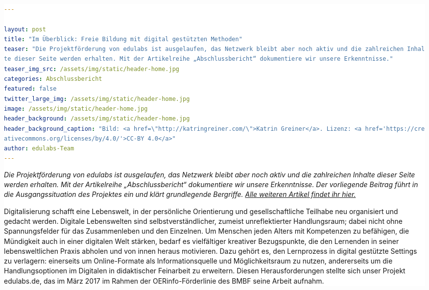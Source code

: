 ```yaml
---

layout: post
title: "Im Überblick: Freie Bildung mit digital gestützten Methoden"
teaser: "Die Projektförderung von edulabs ist ausgelaufen, das Netzwerk bleibt aber noch aktiv und die zahlreichen Inhalte dieser Seite werden erhalten. Mit der Artikelreihe „Abschlussbericht“ dokumentiere wir unsere Erkenntnisse."
teaser_img_src: /assets/img/static/header-home.jpg
categories: Abschlussbericht
featured: false
twitter_large_img: /assets/img/static/header-home.jpg
image: /assets/img/static/header-home.jpg
header_background: /assets/img/static/header-home.jpg
header_background_caption: "Bild: <a href=\"http://katringreiner.com/\">Katrin Greiner</a>. Lizenz: <a href='https://creativecommons.org/licenses/by/4.0/'>CC-BY 4.0</a>"
author: edulabs-Team
---
```

*Die Projektförderung von edulabs ist ausgelaufen, das Netzwerk bleibt aber noch aktiv und die zahlreichen Inhalte dieser Seite werden erhalten. Mit der Artikelreihe „Abschlussbericht“ dokumentiere wir unsere Erkenntnisse. Der vorliegende Beitrag führt in die Ausgangssituation des Projektes ein und klärt grundlegende Bergriffe. [Alle weiteren Artikel findet ihr hier.](/blog/#Abschlussbericht)*

Digitalisierung schafft eine Lebenswelt, in der persönliche Orientierung und gesellschaftliche Teilhabe neu organisiert und gedacht werden. Digitale Lebenswelten sind selbstverständlicher, zumeist unreflektierter Handlungsraum; dabei nicht ohne Spannungsfelder für das Zusammenleben und den Einzelnen. Um Menschen jeden Alters mit Kompetenzen zu befähigen, die Mündigkeit auch in einer digitalen Welt stärken, bedarf es vielfältiger kreativer Bezugspunkte, die den Lernenden in seiner lebensweltlichen Praxis abholen und von innen heraus motivieren. Dazu gehört es, den Lernprozess in digital gestützte Settings zu verlagern: einerseits um Online-Formate als Informationsquelle und Möglichkeitsraum zu nutzen, andererseits um die Handlungsoptionen im Digitalen in didaktischer Feinarbeit zu erweitern. Diesen Herausforderungen stellte sich unser Projekt edulabs.de, das im März 2017 im Rahmen der OERinfo-Förderlinie des BMBF seine Arbeit aufnahm.

<div class="img-wrap-center">